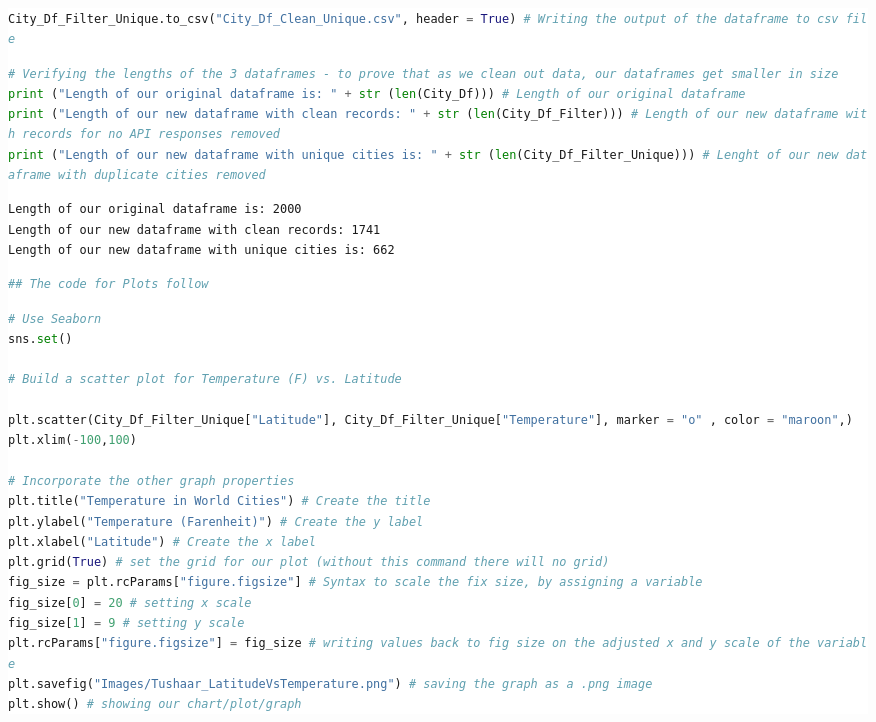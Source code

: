 


```python
City_Df_Filter_Unique.to_csv("City_Df_Clean_Unique.csv", header = True) # Writing the output of the dataframe to csv file
```


```python
# Verifying the lengths of the 3 dataframes - to prove that as we clean out data, our dataframes get smaller in size
print ("Length of our original dataframe is: " + str (len(City_Df))) # Length of our original dataframe
print ("Length of our new dataframe with clean records: " + str (len(City_Df_Filter))) # Length of our new dataframe with records for no API responses removed
print ("Length of our new dataframe with unique cities is: " + str (len(City_Df_Filter_Unique))) # Lenght of our new dataframe with duplicate cities removed
```

    Length of our original dataframe is: 2000
    Length of our new dataframe with clean records: 1741
    Length of our new dataframe with unique cities is: 662



```python
## The code for Plots follow
```


```python
# Use Seaborn
sns.set()

# Build a scatter plot for Temperature (F) vs. Latitude

plt.scatter(City_Df_Filter_Unique["Latitude"], City_Df_Filter_Unique["Temperature"], marker = "o" , color = "maroon",)
plt.xlim(-100,100)

# Incorporate the other graph properties
plt.title("Temperature in World Cities") # Create the title
plt.ylabel("Temperature (Farenheit)") # Create the y label
plt.xlabel("Latitude") # Create the x label
plt.grid(True) # set the grid for our plot (without this command there will no grid)
fig_size = plt.rcParams["figure.figsize"] # Syntax to scale the fix size, by assigning a variable
fig_size[0] = 20 # setting x scale
fig_size[1] = 9 # setting y scale
plt.rcParams["figure.figsize"] = fig_size # writing values back to fig size on the adjusted x and y scale of the variable
plt.savefig("Images/Tushaar_LatitudeVsTemperature.png") # saving the graph as a .png image 
plt.show() # showing our chart/plot/graph

```

